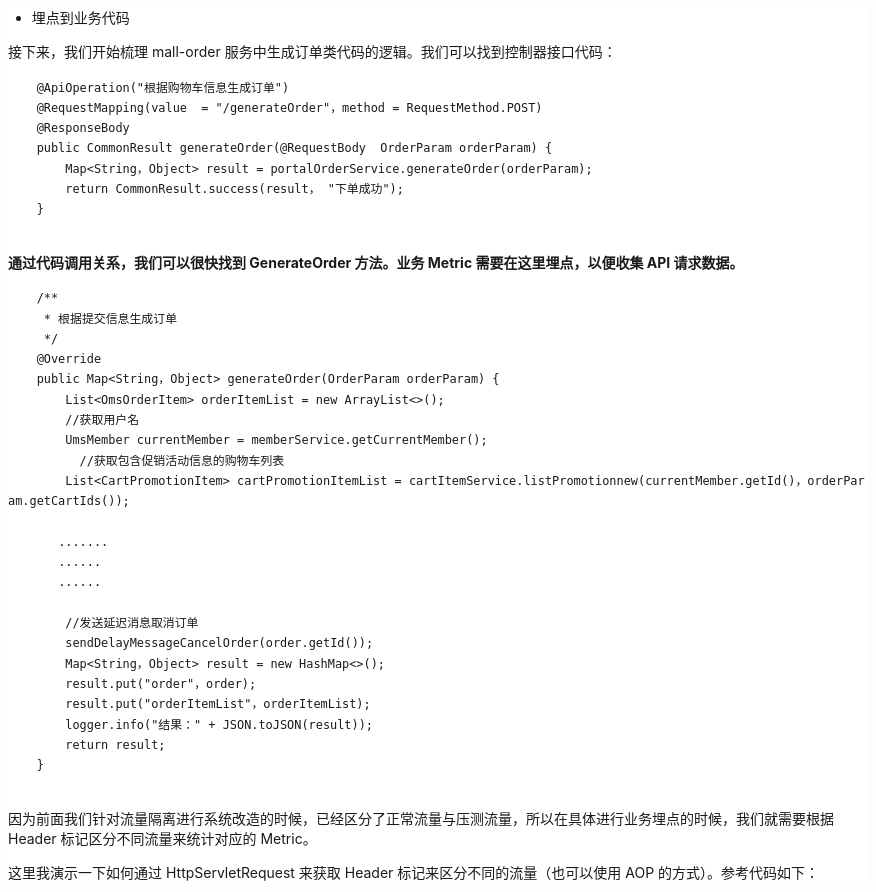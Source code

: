 * 埋点到业务代码

接下来，我们开始梳理 mall-order 服务中生成订单类代码的逻辑。我们可以找到控制器接口代码：

```
    @ApiOperation("根据购物车信息生成订单")
    @RequestMapping(value  = "/generateOrder"，method = RequestMethod.POST) 
    @ResponseBody  
    public CommonResult generateOrder(@RequestBody  OrderParam orderParam) { 
        Map<String，Object> result = portalOrderService.generateOrder(orderParam);
        return CommonResult.success(result， "下单成功");
    }
    

```

**通过代码调用关系，我们可以很快找到 GenerateOrder 方法。业务 Metric 需要在这里埋点，以便收集 API 请求数据。**

```
    /**
     * 根据提交信息生成订单
     */
    @Override
    public Map<String，Object> generateOrder(OrderParam orderParam) {
        List<OmsOrderItem> orderItemList = new ArrayList<>();
        //获取用户名
        UmsMember currentMember = memberService.getCurrentMember();
          //获取包含促销活动信息的购物车列表
        List<CartPromotionItem> cartPromotionItemList = cartItemService.listPromotionnew(currentMember.getId()，orderParam.getCartIds());
    
       .......
       ......
       ......
    
        //发送延迟消息取消订单
        sendDelayMessageCancelOrder(order.getId());
        Map<String，Object> result = new HashMap<>();
        result.put("order"，order);
        result.put("orderItemList"，orderItemList);
        logger.info("结果：" + JSON.toJSON(result));
        return result;
    }
    

```

因为前面我们针对流量隔离进行系统改造的时候，已经区分了正常流量与压测流量，所以在具体进行业务埋点的时候，我们就需要根据 Header 标记区分不同流量来统计对应的 Metric。

这里我演示一下如何通过 HttpServletRequest 来获取 Header 标记来区分不同的流量（也可以使用 AOP 的方式）。参考代码如下：

